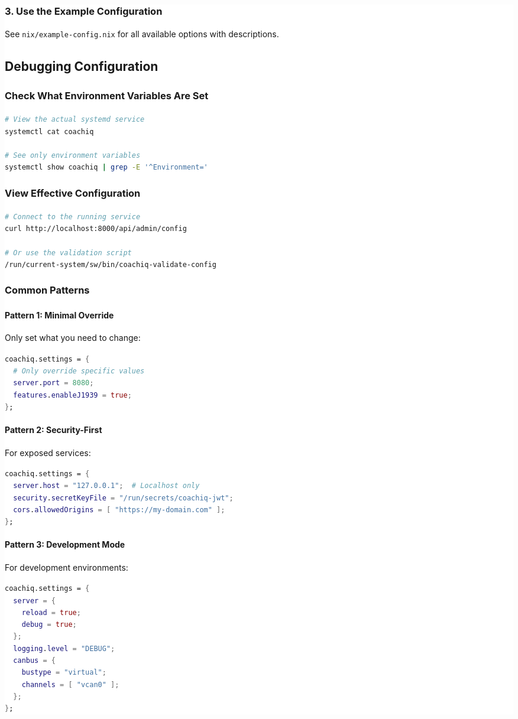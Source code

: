 ### 3. Use the Example Configuration
See `nix/example-config.nix` for all available options with descriptions.

## Debugging Configuration

### Check What Environment Variables Are Set
```bash
# View the actual systemd service
systemctl cat coachiq

# See only environment variables
systemctl show coachiq | grep -E '^Environment='
```

### View Effective Configuration
```bash
# Connect to the running service
curl http://localhost:8000/api/admin/config

# Or use the validation script
/run/current-system/sw/bin/coachiq-validate-config
```

### Common Patterns

#### Pattern 1: Minimal Override
Only set what you need to change:
```nix
coachiq.settings = {
  # Only override specific values
  server.port = 8080;
  features.enableJ1939 = true;
};
```

#### Pattern 2: Security-First
For exposed services:
```nix
coachiq.settings = {
  server.host = "127.0.0.1";  # Localhost only
  security.secretKeyFile = "/run/secrets/coachiq-jwt";
  cors.allowedOrigins = [ "https://my-domain.com" ];
};
```

#### Pattern 3: Development Mode
For development environments:
```nix
coachiq.settings = {
  server = {
    reload = true;
    debug = true;
  };
  logging.level = "DEBUG";
  canbus = {
    bustype = "virtual";
    channels = [ "vcan0" ];
  };
};
```
